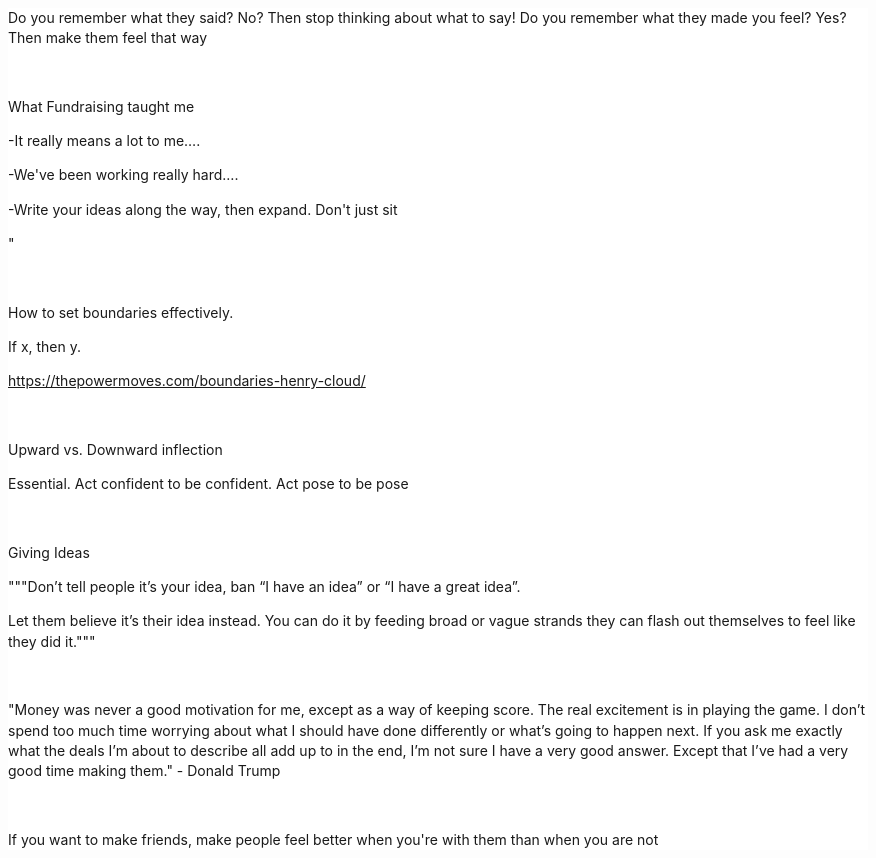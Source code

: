 Do you remember what they said? No? Then stop thinking about what to say! Do you remember what they made you feel? Yes? Then make them feel that way

 

What Fundraising taught me

-It really means a lot to me….

-We've been working really hard….

-Write your ideas along the way, then expand. Don't just sit

"

 

How to set boundaries effectively.

If x, then y.

<https://thepowermoves.com/boundaries-henry-cloud/>

 

Upward vs. Downward inflection

Essential. Act confident to be confident. Act pose to be pose

 

Giving Ideas

"""Don’t tell people it’s your idea, ban “I have an idea” or “I have a great idea”.

Let them believe it’s their idea instead. You can do it by feeding broad or vague strands they can flash out themselves to feel like they did it."""

 

"Money was never a good motivation for me, except as a way of keeping score. The real excitement is in playing the game. I don’t spend too much time worrying about what I should have done differently or what’s going to happen next. If you ask me exactly what the deals I’m about to describe all add up to in the end, I’m not sure I have a very good answer. Except that I’ve had a very good time making them." - Donald Trump

 

If you want to make friends, make people feel better when you're with them than when you are not
